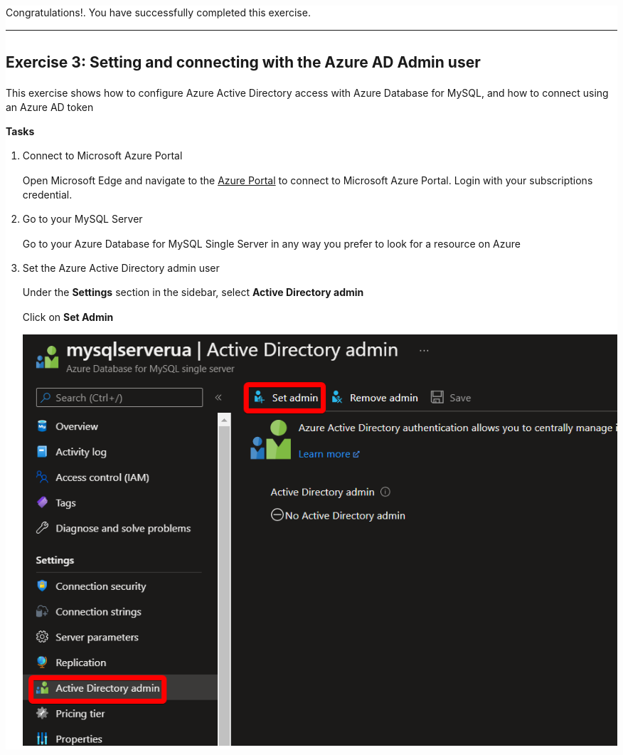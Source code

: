 Congratulations!. You have successfully completed this exercise.

---

## Exercise 3: Setting and connecting with the Azure AD Admin user

This exercise shows how to configure Azure Active Directory access with Azure Database for MySQL, and how to connect using an Azure AD token

**Tasks**

1. Connect to Microsoft Azure Portal
    
   Open Microsoft Edge and navigate to the [Azure Portal](http://ms.portal.azure.com) to connect to Microsoft Azure Portal. Login with your subscriptions credential.

1. Go to your MySQL Server

   Go to your Azure Database for MySQL Single Server in any way you prefer to look for a resource on Azure

1. Set the Azure Active Directory admin user
    
   Under the **Settings** section in the sidebar, select **Active Directory admin**
    
   Click on **Set Admin**
   
   ![](Media/image0210.png)
   